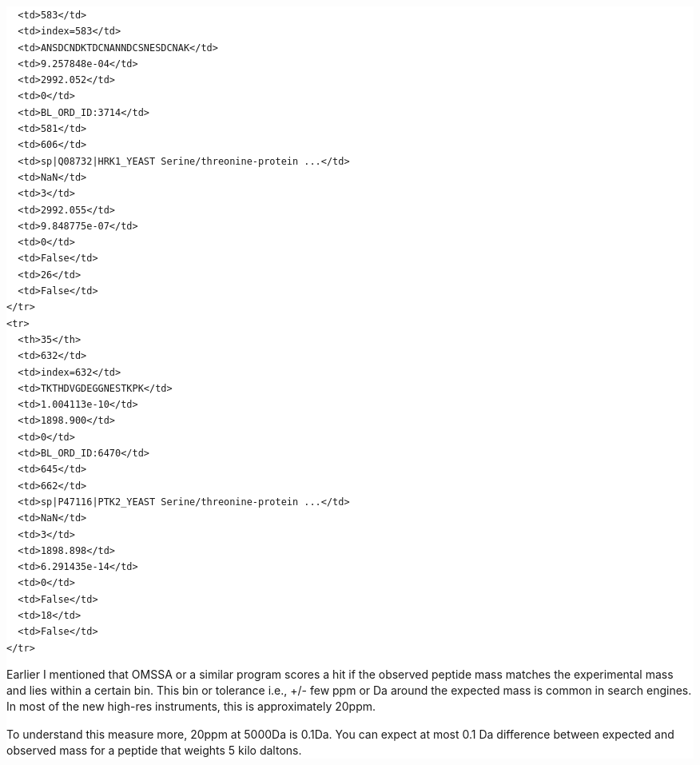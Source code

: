       <td>583</td>
      <td>index=583</td>
      <td>ANSDCNDKTDCNANNDCSNESDCNAK</td>
      <td>9.257848e-04</td>
      <td>2992.052</td>
      <td>0</td>
      <td>BL_ORD_ID:3714</td>
      <td>581</td>
      <td>606</td>
      <td>sp|Q08732|HRK1_YEAST Serine/threonine-protein ...</td>
      <td>NaN</td>
      <td>3</td>
      <td>2992.055</td>
      <td>9.848775e-07</td>
      <td>0</td>
      <td>False</td>
      <td>26</td>
      <td>False</td>
    </tr>
    <tr>
      <th>35</th>
      <td>632</td>
      <td>index=632</td>
      <td>TKTHDVGDEGGNESTKPK</td>
      <td>1.004113e-10</td>
      <td>1898.900</td>
      <td>0</td>
      <td>BL_ORD_ID:6470</td>
      <td>645</td>
      <td>662</td>
      <td>sp|P47116|PTK2_YEAST Serine/threonine-protein ...</td>
      <td>NaN</td>
      <td>3</td>
      <td>1898.898</td>
      <td>6.291435e-14</td>
      <td>0</td>
      <td>False</td>
      <td>18</td>
      <td>False</td>
    </tr>
  </tbody>
</table>
</div>


Earlier I mentioned that OMSSA or a similar program scores a hit if the observed peptide mass matches the experimental mass and lies within a certain bin. This bin or tolerance i.e., +/- few ppm or Da around the expected mass is common in search engines. In most of the new high-res instruments, this is approximately 20ppm.  

To understand this  measure more, 20ppm at 5000Da is 0.1Da. You can expect at most 0.1 Da difference between expected and observed mass for a peptide that weights 5 kilo daltons.
